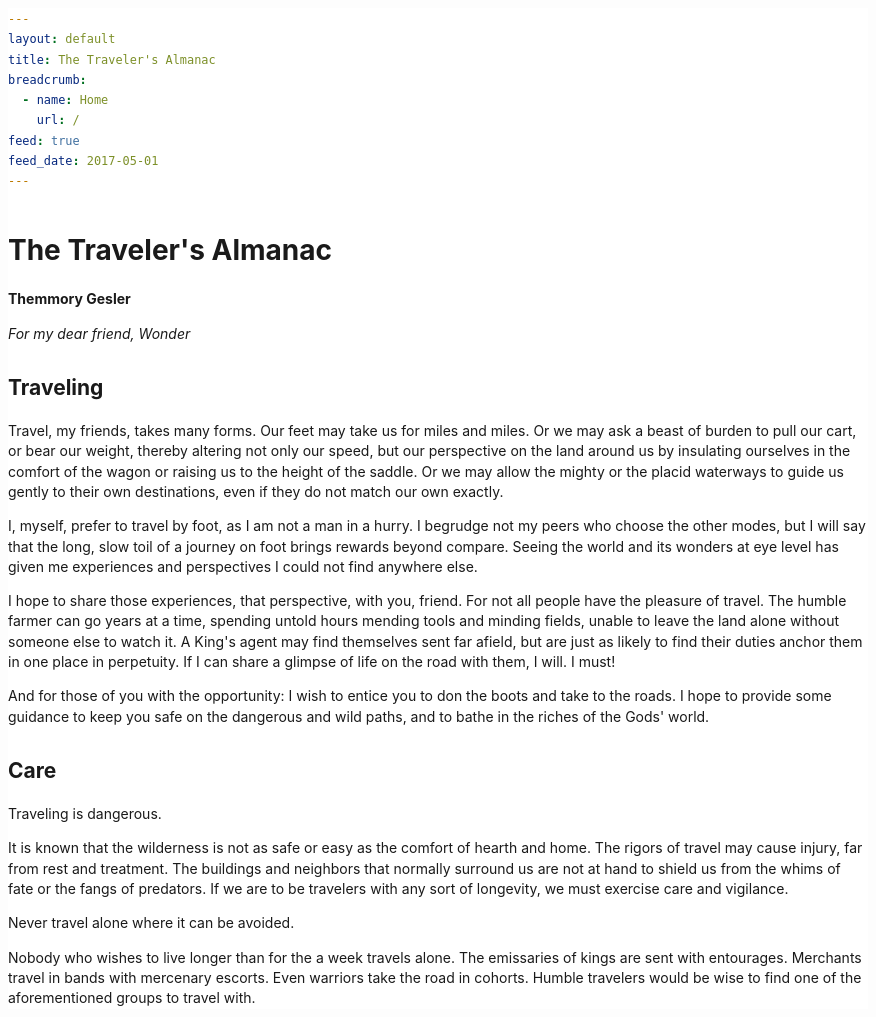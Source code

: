 ```yaml
---
layout: default
title: The Traveler's Almanac
breadcrumb:
  - name: Home
    url: /
feed: true
feed_date: 2017-05-01
---
```

The Traveler's Almanac
======================

**Themmory Gesler**

*For my dear friend, Wonder*

Traveling
---------

Travel, my friends, takes many forms.  Our feet may take us for miles and miles.  Or we may ask a beast of burden to pull our cart, or bear our weight, thereby altering not only our speed, but our perspective on the land around us by insulating ourselves in the comfort of the wagon or raising us to the height of the saddle.  Or we may allow the mighty or the placid waterways to guide us gently to their own destinations, even if they do not match our own exactly.

I, myself, prefer to travel by foot, as I am not a man in a hurry.  I begrudge not my peers who choose the other modes, but I will say that the long, slow toil of a journey on foot brings rewards beyond compare.  Seeing the world and its wonders at eye level has given me experiences and perspectives I could not find anywhere else.

I hope to share those experiences, that perspective, with you, friend.  For not all people have the pleasure of travel.  The humble farmer can go years at a time, spending untold hours mending tools and minding fields, unable to leave the land alone without someone else to watch it.  A King's agent may find themselves sent far afield, but are just as likely to find their duties anchor them in one place in perpetuity.  If I can share a glimpse of life on the road with them, I will.  I must!

And for those of you with the opportunity: I wish to entice you to don the boots and take to the roads.  I hope to provide some guidance to keep you safe on the dangerous and wild paths, and to bathe in the riches of the Gods' world.

Care
----

Traveling is dangerous.

It is known that the wilderness is not as safe or easy as the comfort of hearth and home.  The rigors of travel may cause injury, far from rest and treatment.  The buildings and neighbors that normally surround us are not at hand to shield us from the whims of fate or the fangs of predators.  If we are to be travelers with any sort of longevity, we must exercise care and vigilance.

Never travel alone where it can be avoided.

Nobody who wishes to live longer than for the a week travels alone.  The emissaries of kings are sent with entourages.  Merchants travel in bands with mercenary escorts.  Even warriors take the road in cohorts.  Humble travelers would be wise to find one of the aforementioned groups to travel with.
